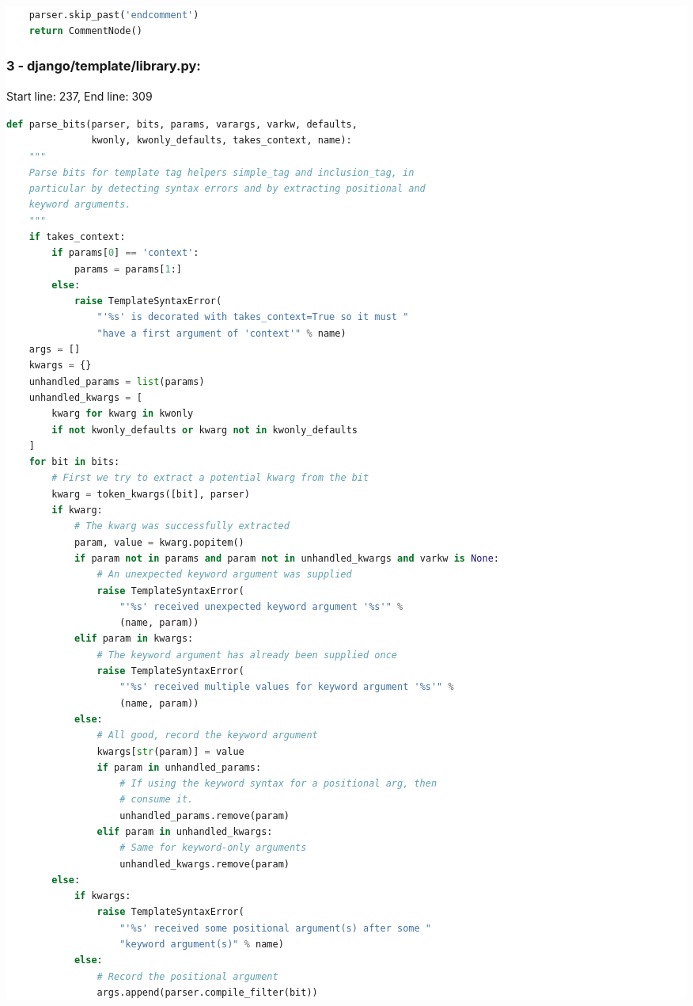 ```python
    parser.skip_past('endcomment')
    return CommentNode()
```
### 3 - django/template/library.py:

Start line: 237, End line: 309

```python
def parse_bits(parser, bits, params, varargs, varkw, defaults,
               kwonly, kwonly_defaults, takes_context, name):
    """
    Parse bits for template tag helpers simple_tag and inclusion_tag, in
    particular by detecting syntax errors and by extracting positional and
    keyword arguments.
    """
    if takes_context:
        if params[0] == 'context':
            params = params[1:]
        else:
            raise TemplateSyntaxError(
                "'%s' is decorated with takes_context=True so it must "
                "have a first argument of 'context'" % name)
    args = []
    kwargs = {}
    unhandled_params = list(params)
    unhandled_kwargs = [
        kwarg for kwarg in kwonly
        if not kwonly_defaults or kwarg not in kwonly_defaults
    ]
    for bit in bits:
        # First we try to extract a potential kwarg from the bit
        kwarg = token_kwargs([bit], parser)
        if kwarg:
            # The kwarg was successfully extracted
            param, value = kwarg.popitem()
            if param not in params and param not in unhandled_kwargs and varkw is None:
                # An unexpected keyword argument was supplied
                raise TemplateSyntaxError(
                    "'%s' received unexpected keyword argument '%s'" %
                    (name, param))
            elif param in kwargs:
                # The keyword argument has already been supplied once
                raise TemplateSyntaxError(
                    "'%s' received multiple values for keyword argument '%s'" %
                    (name, param))
            else:
                # All good, record the keyword argument
                kwargs[str(param)] = value
                if param in unhandled_params:
                    # If using the keyword syntax for a positional arg, then
                    # consume it.
                    unhandled_params.remove(param)
                elif param in unhandled_kwargs:
                    # Same for keyword-only arguments
                    unhandled_kwargs.remove(param)
        else:
            if kwargs:
                raise TemplateSyntaxError(
                    "'%s' received some positional argument(s) after some "
                    "keyword argument(s)" % name)
            else:
                # Record the positional argument
                args.append(parser.compile_filter(bit))
```